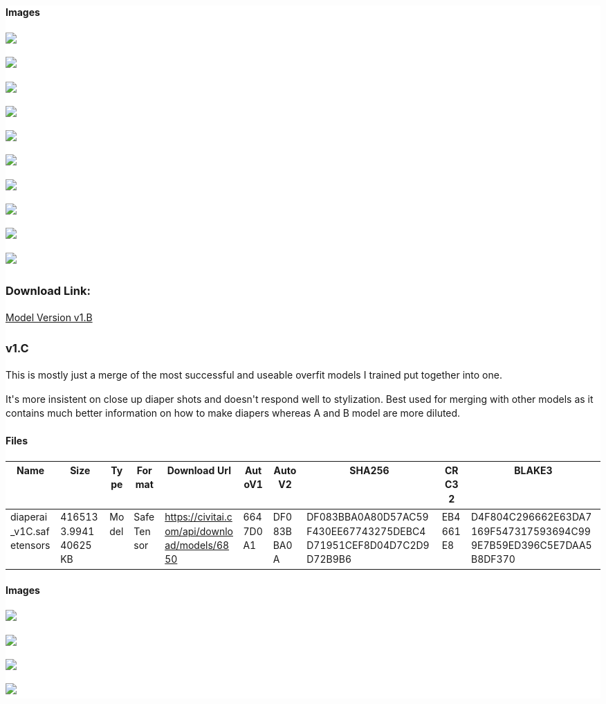#### Images

<p><img src="https://image.civitai.com/xG1nkqKTMzGDvpLrqFT7WA/4b1d3e70-ee85-4cbd-d1d2-fc246af4fb00/width=450/62598.jpeg" /></p>

<p><img src="https://image.civitai.com/xG1nkqKTMzGDvpLrqFT7WA/907768fa-5bef-4f5d-27e6-9f80b2efc900/width=450/62597.jpeg" /></p>

<p><img src="https://image.civitai.com/xG1nkqKTMzGDvpLrqFT7WA/5de6b741-016b-487e-8af4-827700f0eb00/width=450/62596.jpeg" /></p>

<p><img src="https://image.civitai.com/xG1nkqKTMzGDvpLrqFT7WA/cc6f7ab6-6b0f-40e5-f82f-275be3d23100/width=450/62595.jpeg" /></p>

<p><img src="https://image.civitai.com/xG1nkqKTMzGDvpLrqFT7WA/b89bf6fe-5b31-4770-054d-ca50304eb100/width=450/62594.jpeg" /></p>

<p><img src="https://image.civitai.com/xG1nkqKTMzGDvpLrqFT7WA/867e7fe6-0ce5-4252-b1d2-f6f9ee476f00/width=450/62593.jpeg" /></p>

<p><img src="https://image.civitai.com/xG1nkqKTMzGDvpLrqFT7WA/133cce12-8669-4d70-d23e-f2d114245700/width=450/62592.jpeg" /></p>

<p><img src="https://image.civitai.com/xG1nkqKTMzGDvpLrqFT7WA/fccd6262-1608-4b09-1395-bb741fb7ce00/width=450/62591.jpeg" /></p>

<p><img src="https://image.civitai.com/xG1nkqKTMzGDvpLrqFT7WA/a4d55fa5-73cd-482f-4af8-49d8eaaa7e00/width=450/62590.jpeg" /></p>

<p><img src="https://image.civitai.com/xG1nkqKTMzGDvpLrqFT7WA/a7210489-fe09-4c0f-f58d-69bd0a2f3600/width=450/62589.jpeg" /></p>

### Download Link:

[Model Version v1.B](https://civitai.com/api/download/models/6849)

### v1.C

<p>This is mostly just a merge of the most successful and useable overfit models I trained put together into one.</p><p>It's more insistent on close up diaper shots and doesn't respond well to stylization. Best used for merging with other models as it contains much better information on how to make diapers whereas A and B model are more diluted.</p>

#### Files

| Name | Size | Type | Format | Download Url | AutoV1 | AutoV2 | SHA256 | CRC32 | BLAKE3 |
| --- | --- | --- | --- | --- | --- | --- | --- | --- | --- |
| diaperai_v1C.safetensors | 4165133.994140625 KB | Model | SafeTensor | https://civitai.com/api/download/models/6850 | 6647D0A1 | DF083BBA0A | DF083BBA0A80D57AC59F430EE67743275DEBC4D71951CEF8D04D7C2D9D72B9B6 | EB4661E8 | D4F804C296662E63DA7169F547317593694C999E7B59ED396C5E7DAA5B8DF370 |

#### Images

<p><img src="https://image.civitai.com/xG1nkqKTMzGDvpLrqFT7WA/7e903e3d-5a83-4a0b-0337-aa7045bba000/width=450/62618.jpeg" /></p>

<p><img src="https://image.civitai.com/xG1nkqKTMzGDvpLrqFT7WA/7978da8a-8cca-48a1-c853-8101c9b51800/width=450/62617.jpeg" /></p>

<p><img src="https://image.civitai.com/xG1nkqKTMzGDvpLrqFT7WA/4a22e0f2-2d71-4668-6e8e-c07af32e7f00/width=450/62616.jpeg" /></p>

<p><img src="https://image.civitai.com/xG1nkqKTMzGDvpLrqFT7WA/300915c3-7b83-471a-b169-82e23c52ea00/width=450/62615.jpeg" /></p>
